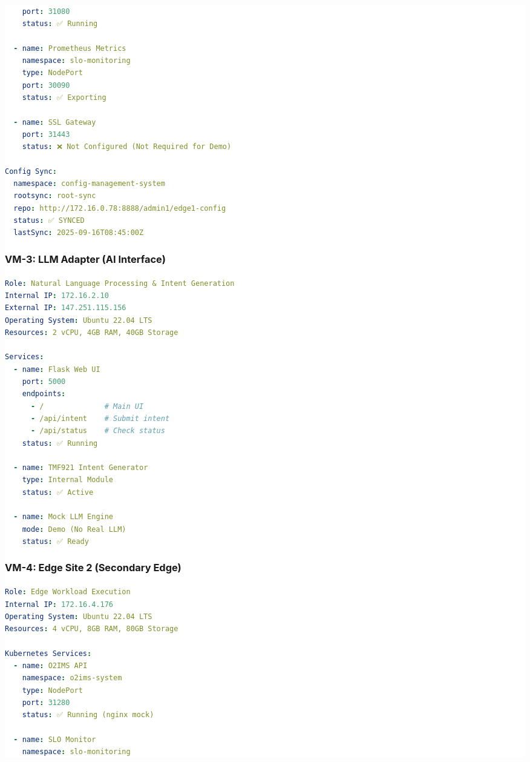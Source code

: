 ```yaml
    port: 31080
    status: ✅ Running

  - name: Prometheus Metrics
    namespace: slo-monitoring
    type: NodePort
    port: 30090
    status: ✅ Exporting

  - name: SSL Gateway
    port: 31443
    status: ❌ Not Configured (Not Required for Demo)

Config Sync:
  namespace: config-management-system
  rootsync: root-sync
  repo: http://172.16.0.78:8888/admin1/edge1-config
  status: ✅ SYNCED
  lastSync: 2025-09-16T08:45:00Z
```

### VM-3: LLM Adapter (AI Interface)
```yaml
Role: Natural Language Processing & Intent Generation
Internal IP: 172.16.2.10
External IP: 147.251.115.156
Operating System: Ubuntu 22.04 LTS
Resources: 2 vCPU, 4GB RAM, 40GB Storage

Services:
  - name: Flask Web UI
    port: 5000
    endpoints:
      - /              # Main UI
      - /api/intent    # Submit intent
      - /api/status    # Check status
    status: ✅ Running

  - name: TMF921 Intent Generator
    type: Internal Module
    status: ✅ Active

  - name: Mock LLM Engine
    mode: Demo (No Real LLM)
    status: ✅ Ready
```

### VM-4: Edge Site 2 (Secondary Edge)
```yaml
Role: Edge Workload Execution
Internal IP: 172.16.4.176
Operating System: Ubuntu 22.04 LTS
Resources: 4 vCPU, 8GB RAM, 80GB Storage

Kubernetes Services:
  - name: O2IMS API
    namespace: o2ims-system
    type: NodePort
    port: 31280
    status: ✅ Running (nginx mock)

  - name: SLO Monitor
    namespace: slo-monitoring
```